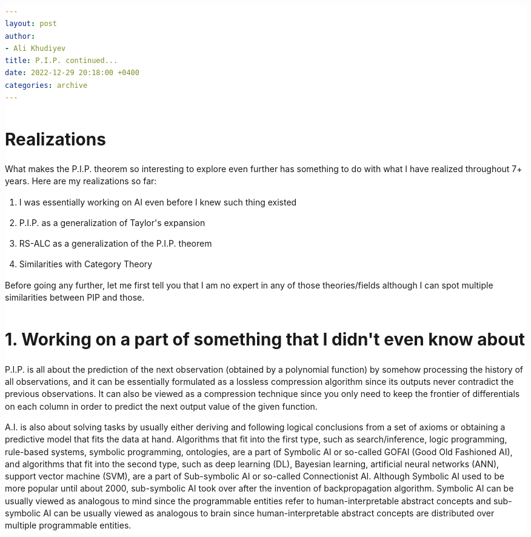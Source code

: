 ```yaml
---
layout: post
author:
- Ali Khudiyev
title: P.I.P. continued...
date: 2022-12-29 20:18:00 +0400
categories: archive
---
```


# Realizations

What makes the P.I.P. theorem so interesting to explore even further has
something to do with what I have realized throughout 7+ years. Here are
my realizations so far:

1.  I was essentially working on AI even before I knew such thing
    existed

2.  P.I.P. as a generalization of Taylor's expansion

3.  RS-ALC as a generalization of the P.I.P. theorem

4.  Similarities with Category Theory

Before going any further, let me first tell you that I am no expert in
any of those theories/fields although I can spot multiple similarities
between PIP and those.

# 1. Working on a part of something that I didn't even know about

P.I.P. is all about the prediction of the next observation (obtained by
a polynomial function) by somehow processing the history of all
observations, and it can be essentially formulated as a lossless
compression algorithm since its outputs never contradict the previous
observations. It can also be viewed as a compression technique since you
only need to keep the frontier of differentials on each column in order
to predict the next output value of the given function.

A.I. is also about solving tasks by usually either deriving and
following logical conclusions from a set of axioms or obtaining a
predictive model that fits the data at hand. Algorithms that fit into
the first type, such as search/inference, logic programming, rule-based
systems, symbolic programming, ontologies, are a part of Symbolic AI or
so-called GOFAI (Good Old Fashioned AI), and algorithms that fit into
the second type, such as deep learning (DL), Bayesian learning,
artificial neural networks (ANN), support vector machine (SVM), are a
part of Sub-symbolic AI or so-called Connectionist AI. Although Symbolic
AI used to be more popular until about 2000, sub-symbolic AI took over
after the invention of backpropagation algorithm. Symbolic AI can be
usually viewed as analogous to mind since the programmable entities
refer to human-interpretable abstract concepts and sub-symbolic AI can
be usually viewed as analogous to brain since human-interpretable
abstract concepts are distributed over multiple programmable entities.
